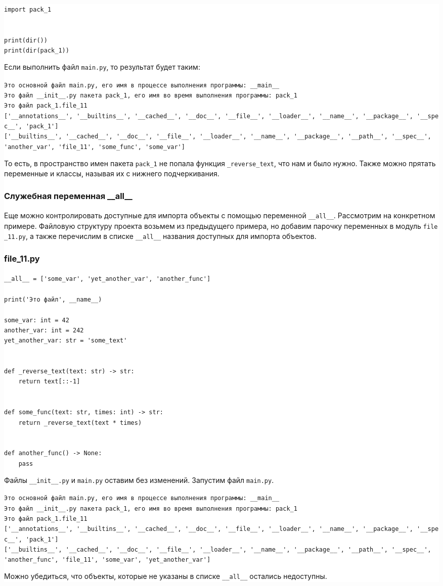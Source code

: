     import pack_1
    
    
    print(dir())
    print(dir(pack_1))

Если выполнить файл `main.py`, то результат будет таким:

    Это основной файл main.py, его имя в процессе выполнения программы: __main__
    Это файл __init__.py пакета pack_1, его имя во время выполнения программы: pack_1
    Это файл pack_1.file_11
    ['__annotations__', '__builtins__', '__cached__', '__doc__', '__file__', '__loader__', '__name__', '__package__', '__spec__', 'pack_1']
    ['__builtins__', '__cached__', '__doc__', '__file__', '__loader__', '__name__', '__package__', '__path__', '__spec__', 'another_var', 'file_11', 'some_func', 'some_var']

То есть, в пространство имен пакета `pack_1` не попала функция `_reverse_text`, что нам и было нужно. Также можно прятать переменные и классы, называя их с нижнего подчеркивания.

### Служебная переменная \_\_all\_\_

Еще можно контролировать доступные для импорта объекты с помощью переменной `__all__`. Рассмотрим на конкретном примере. Файловую структуру проекта возьмем из предыдущего примера, но добавим парочку переменных в модуль `file_11.py`, а также перечислим в списке `__all__` названия доступных для импорта объектов.

### file\_11.py

    __all__ = ['some_var', 'yet_another_var', 'another_func']
    
    print('Это файл', __name__)
    
    some_var: int = 42
    another_var: int = 242
    yet_another_var: str = 'some_text'
    
    
    def _reverse_text(text: str) -> str:
        return text[::-1]
    
    
    def some_func(text: str, times: int) -> str:
        return _reverse_text(text * times)
    
    
    def another_func() -> None:
        pass

Файлы `__init__.py` и `main.py` оставим без изменений. Запустим файл `main.py`.

    Это основной файл main.py, его имя в процессе выполнения программы: __main__
    Это файл __init__.py пакета pack_1, его имя во время выполнения программы: pack_1
    Это файл pack_1.file_11
    ['__annotations__', '__builtins__', '__cached__', '__doc__', '__file__', '__loader__', '__name__', '__package__', '__spec__', 'pack_1']
    ['__builtins__', '__cached__', '__doc__', '__file__', '__loader__', '__name__', '__package__', '__path__', '__spec__', 'another_func', 'file_11', 'some_var', 'yet_another_var']

Можно убедиться, что объекты, которые не указаны в списке `__all__` остались недоступны.